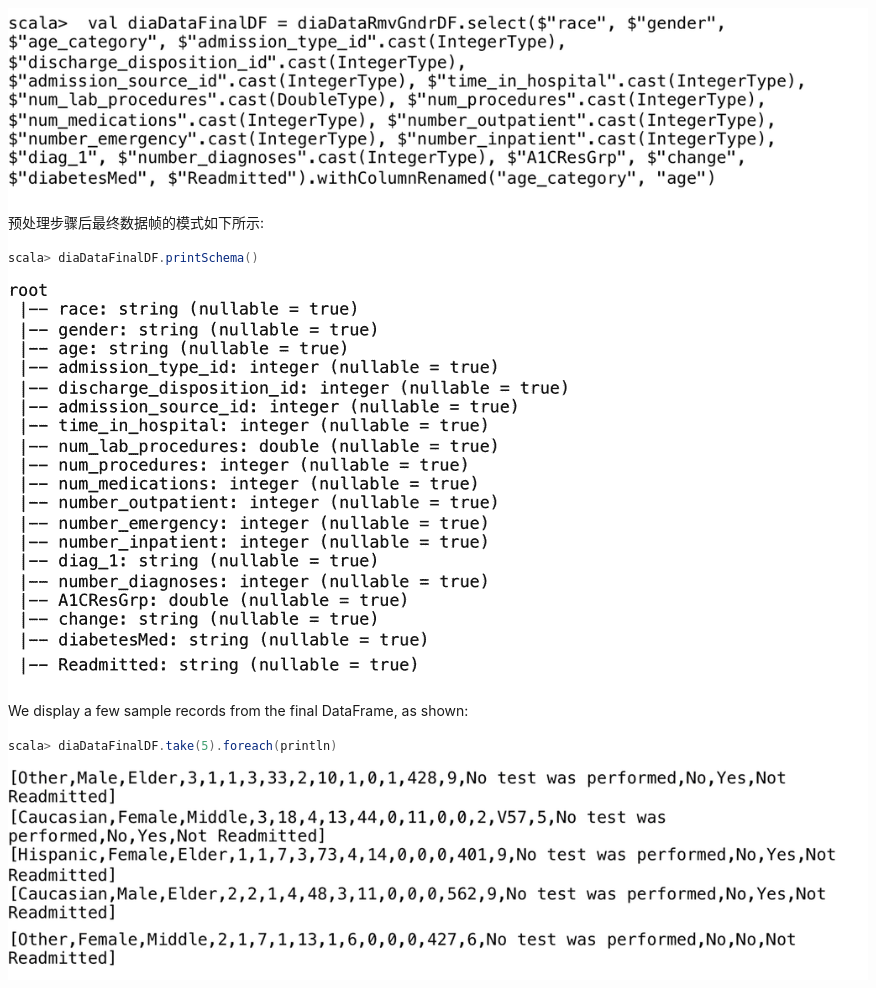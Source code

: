 ![](img/00190.gif)

预处理步骤后最终数据帧的模式如下所示:

```scala
scala> diaDataFinalDF.printSchema()
```

![](img/00191.gif)

We display a few sample records from the final DataFrame, as shown:

```scala
scala> diaDataFinalDF.take(5).foreach(println)
```

![](img/00192.gif)
